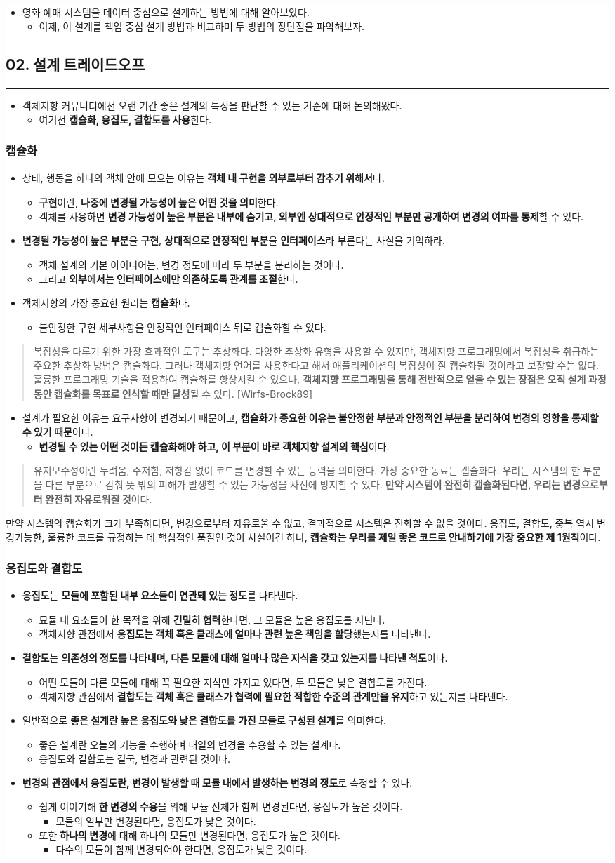 - 영화 예매 시스템을 데이터 중심으로 설계하는 방법에 대해 알아보았다.
    - 이제, 이 설계를 책임 중심 설계 방법과 비교하며 두 방법의 장단점을 파악해보자.

## 02. 설계 트레이드오프

---

- 객체지향 커뮤니티에선 오랜 기간 좋은 설계의 특징을 판단할 수 있는 기준에 대해 논의해왔다.
    - 여기선 **캡슐화, 응집도, 결합도를 사용**한다.

### 캡슐화

- 상태, 행동을 하나의 객체 안에 모으는 이유는 **객체 내 구현을 외부로부터 감추기 위해서**다.
    - **구현**이란, **나중에 변경될 가능성이 높은 어떤 것을 의미**한다.
    - 객체를 사용하면 **변경 가능성이 높은 부분은 내부에 숨기고, 외부엔 상대적으로 안정적인 부분만 공개하여 변경의 여파를 통제**할 수 있다.

- **변경될 가능성이 높은 부분**을 **구현**, **상대적으로 안정적인 부분**을 **인터페이스**라 부른다는 사실을 기억하라.
    - 객체 설계의 기본 아이디어는, 변경 정도에 따라 두 부분을 분리하는 것이다.
    - 그리고 **외부에서는 인터페이스에만 의존하도록 관계를 조절**한다.

- 객체지향의 가장 중요한 원리는 **캡슐화**다.
    - 불안정한 구현 세부사항을 안정적인 인터페이스 뒤로 캡슐화할 수 있다.

> 복잡성을 다루기 위한 가장 효과적인 도구는 추상화다. 다양한 추상화 유형을 사용할 수 있지만, 객체지향 프로그래밍에서 복잡성을 취급하는 주요한 추상화 방법은 캡슐화다. 그러나 객체지향 언어를 사용한다고 해서 애플리케이션의 복잡성이 잘 캡슐화될 것이라고 보장할 수는 없다. 훌륭한 프로그래밍 기술을 적용하여 캡슐화를 향상시킬 순 있으나, **객체지향 프로그래밍을 통해 전반적으로 얻을 수 있는 장점은 오직 설계 과정 동안 캡슐화를 목표로 인식할 때만 달성**될 수 있다. [Wirfs-Brock89]
> 

- 설계가 필요한 이유는 요구사항이 변경되기 때문이고, **캡슐화가 중요한 이유는 불안정한 부분과 안정적인 부분을 분리하여 변경의 영향을 통제할 수 있기 때문**이다.
    - **변경될 수 있는 어떤 것이든 캡슐화해야 하고, 이 부분이 바로 객체지향 설계의 핵심**이다.

> 유지보수성이란 두려움, 주저함, 저항감 없이 코드를 변경할 수 있는 능력을 의미한다. 가장 중요한 동료는 캡슐화다. 우리는 시스템의 한 부분을 다른 부분으로 감춰 뜻 밖의 피해가 발생할 수 있는 가능성을 사전에 방지할 수 있다. **만약 시스템이 완전히 캡슐화된다면, 우리는 변경으로부터 완전히 자유로워질 것**이다.

만약 시스템의 캡슐화가 크게 부족하다면, 변경으로부터 자유로울 수 없고, 결과적으로 시스템은 진화할 수 없을 것이다. 응집도, 결합도, 중복 역시 변경가능한, 훌륭한 코드를 규정하는 데 핵심적인 품질인 것이 사실이긴 하나, **캡슐화는 우리를 제일 좋은 코드로 안내하기에 가장 중요한 제 1원칙**이다.
> 

### 응집도와 결합도

- **응집도**는 **모듈에 포함된 내부 요소들이 연관돼 있는 정도**를 나타낸다.
    - 묘듈 내 요소들이 한 목적을 위해 **긴밀히 협력**한다면, 그 모듈은 높은 응집도를 지닌다.
    - 객체지향 관점에서 **응집도는 객체 혹은 클래스에 얼마나 관련 높은 책임을 할당**했는지를 나타낸다.

- **결합도**는 **의존성의 정도를 나타내며, 다른 모듈에 대해 얼마나 많은 지식을 갖고 있는지를 나타낸 척도**이다.
    - 어떤 모듈이 다른 모듈에 대해 꼭 필요한 지식만 가지고 있다면, 두 모듈은 낮은 결합도를 가진다.
    - 객체지향 관점에서 **결합도는 객체 혹은 클래스가 협력에 필요한 적합한 수준의 관계만을 유지**하고 있는지를 나타낸다.

- 일반적으로 **좋은 설계란 높은 응집도와 낮은 결합도를 가진 모듈로 구성된 설계**를 의미한다.
    - 좋은 설계란 오늘의 기능을 수행하며 내일의 변경을 수용할 수 있는 설계다.
    - 응집도와 결합도는 결국, 변경과 관련된 것이다.

- **변경의 관점에서 응집도란, 변경이 발생할 때 모듈 내에서 발생하는 변경의 정도**로 측정할 수 있다.
    - 쉽게 이야기해 **한 변경의 수용**을 위해 모듈 전체가 함께 변경된다면, 응집도가 높은 것이다.
        - 모듈의 일부만 변경된다면, 응집도가 낮은 것이다.
    - 또한 **하나의 변경**에 대해 하나의 모듈만 변경된다면, 응집도가 높은 것이다.
        - 다수의 모듈이 함께 변경되어야 한다면, 응집도가 낮은 것이다.
